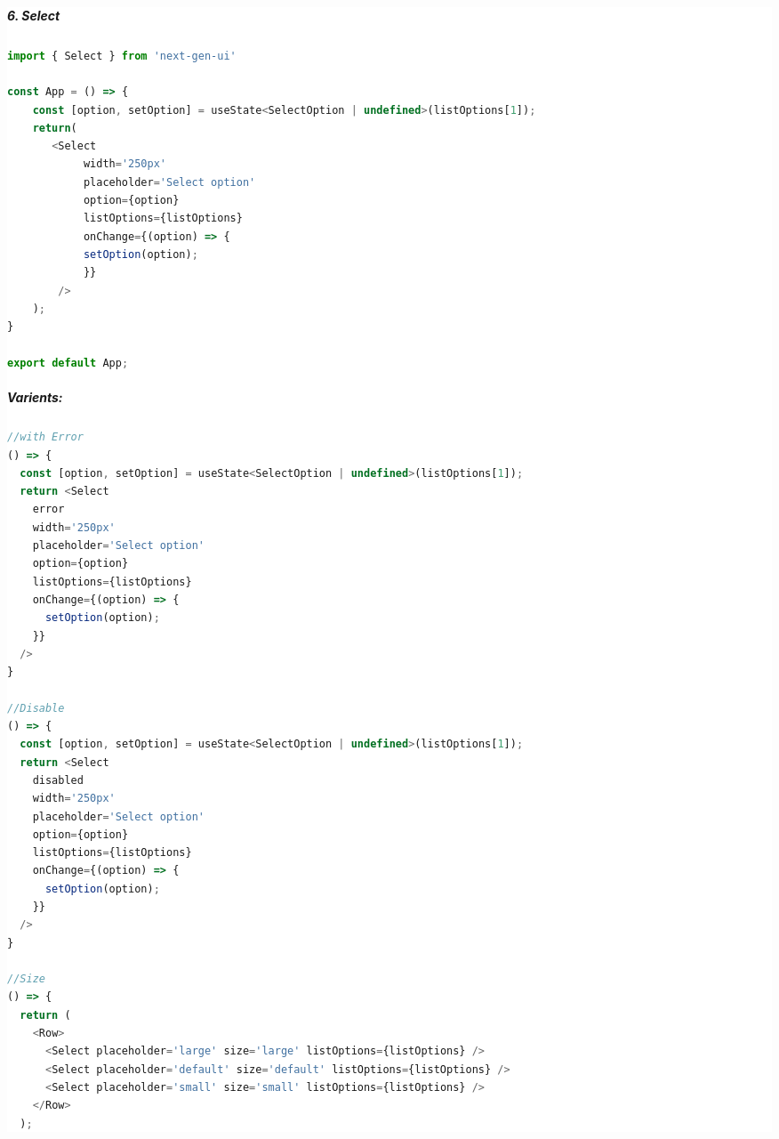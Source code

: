 <h5>6. Select</h5>

```javascript
import { Select } from 'next-gen-ui'

const App = () => {
    const [option, setOption] = useState<SelectOption | undefined>(listOptions[1]);
    return(
       <Select
            width='250px'
            placeholder='Select option'
            option={option}
            listOptions={listOptions}
            onChange={(option) => { 
            setOption(option);
            }}
        />
    );
}

export default App;
```

<h5>Varients:</h5>

```javascript
//with Error
() => {
  const [option, setOption] = useState<SelectOption | undefined>(listOptions[1]);
  return <Select
    error
    width='250px'
    placeholder='Select option'
    option={option}
    listOptions={listOptions}
    onChange={(option) => { 
      setOption(option);
    }}
  />
}

//Disable
() => {
  const [option, setOption] = useState<SelectOption | undefined>(listOptions[1]);
  return <Select
    disabled
    width='250px'
    placeholder='Select option'
    option={option}
    listOptions={listOptions}
    onChange={(option) => { 
      setOption(option);
    }}
  />
}

//Size
() => {
  return (
    <Row>
      <Select placeholder='large' size='large' listOptions={listOptions} />
      <Select placeholder='default' size='default' listOptions={listOptions} />
      <Select placeholder='small' size='small' listOptions={listOptions} />
    </Row>
  );
```